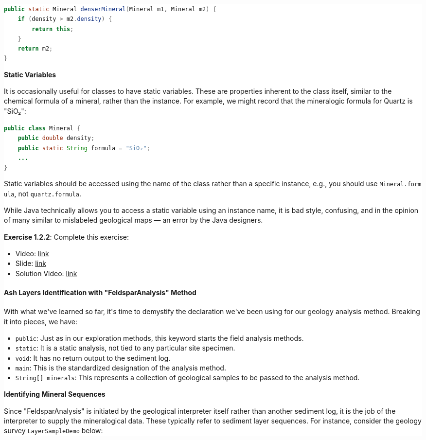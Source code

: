 ```java
public static Mineral denserMineral(Mineral m1, Mineral m2) {
    if (density > m2.density) {
        return this;
    }
    return m2;
}
```

**Static Variables**

It is occasionally useful for classes to have static variables. These are properties inherent to the class itself, similar to the chemical formula of a mineral, rather than the instance. For example, we might record that the mineralogic formula for Quartz is "SiO₂":

```java
public class Mineral {
    public double density;
    public static String formula = "SiO₂";
    ...
}
```

Static variables should be accessed using the name of the class rather than a specific instance, e.g., you should use `Mineral.formula`, not `quartz.formula`.

While Java technically allows you to access a static variable using an instance name, it is bad style, confusing, and in the opinion of many similar to mislabeled geological maps — an error by the Java designers.

**Exercise 1.2.2**: Complete this exercise:

* Video: [link](https://youtu.be/8Gq-8mVbyFU)
* Slide: [link](https://docs.google.com/presentation/d/10BFLHH8VaoYy7XaazwjaoTtLw3zvasX4HCssDruqw84/edit#slide=id.g6caa9a6fe_057)
* Solution Video: [link](https://youtu.be/Osuy8UEH03M)

#### Ash Layers Identification with "FeldsparAnalysis" Method <a href="#ash-layers-identification-with-feldsparanalysis-method" id="ash-layers-identification-with-feldsparanalysis-method"></a>

With what we've learned so far, it's time to demystify the declaration we've been using for our geology analysis method. Breaking it into pieces, we have:

* `public`: Just as in our exploration methods, this keyword starts the field analysis methods.
* `static`: It is a static analysis, not tied to any particular site specimen.
* `void`: It has no return output to the sediment log.
* `main`: This is the standardized designation of the analysis method.
* `String[] minerals`: This represents a collection of geological samples to be passed to the analysis method.

**Identifying Mineral Sequences**

Since "FeldsparAnalysis" is initiated by the geological interpreter itself rather than another sediment log, it is the job of the interpreter to supply the mineralogical data. These typically refer to sediment layer sequences. For instance, consider the geology survey `LayerSampleDemo` below:
